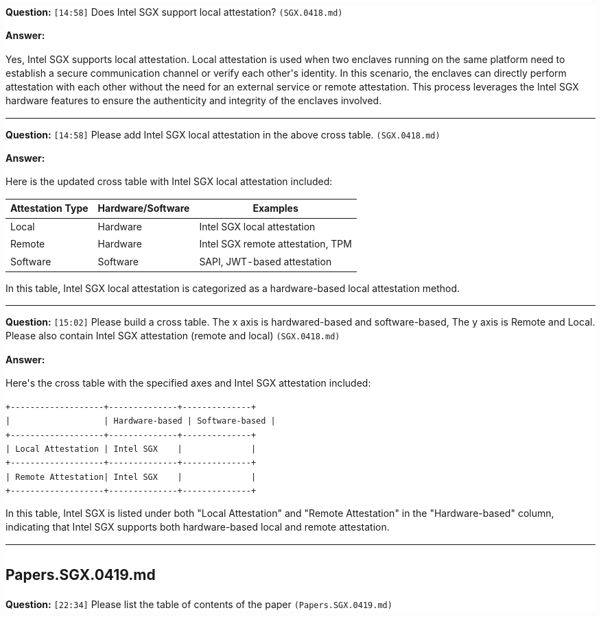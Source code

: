 
**Question:** `[14:58]` Does Intel SGX support local attestation? `(SGX.0418.md)`

**Answer:**

Yes, Intel SGX supports local attestation. Local attestation is used when two enclaves running on the same platform need to establish a secure communication channel or verify each other's identity. In this scenario, the enclaves can directly perform attestation with each other without the need for an external service or remote attestation. This process leverages the Intel SGX hardware features to ensure the authenticity and integrity of the enclaves involved.

---

**Question:** `[14:58]` Please add Intel SGX local attestation in the above cross table. `(SGX.0418.md)`

**Answer:**

Here is the updated cross table with Intel SGX local attestation included:

| Attestation Type | Hardware/Software | Examples                             |
|------------------|-------------------|--------------------------------------|
| Local            | Hardware          | Intel SGX local attestation          |
| Remote           | Hardware          | Intel SGX remote attestation, TPM    |
| Software         | Software          | SAPI, JWT-based attestation          |

In this table, Intel SGX local attestation is categorized as a hardware-based local attestation method.

---

**Question:** `[15:02]` Please build a cross table. The x axis is hardwared-based and software-based, The y axis is Remote and Local. Please also contain Intel SGX attestation (remote and local) `(SGX.0418.md)`

**Answer:**

Here's the cross table with the specified axes and Intel SGX attestation included:

```
+-------------------+--------------+--------------+
|                   | Hardware-based | Software-based |
+-------------------+--------------+--------------+
| Local Attestation | Intel SGX    |              |
+-------------------+--------------+--------------+
| Remote Attestation| Intel SGX    |              |
+-------------------+--------------+--------------+
```

In this table, Intel SGX is listed under both "Local Attestation" and "Remote Attestation" in the "Hardware-based" column, indicating that Intel SGX supports both hardware-based local and remote attestation.

---

## Papers.SGX.0419.md
**Question:** `[22:34]` Please list the table of contents of the paper `(Papers.SGX.0419.md)`
